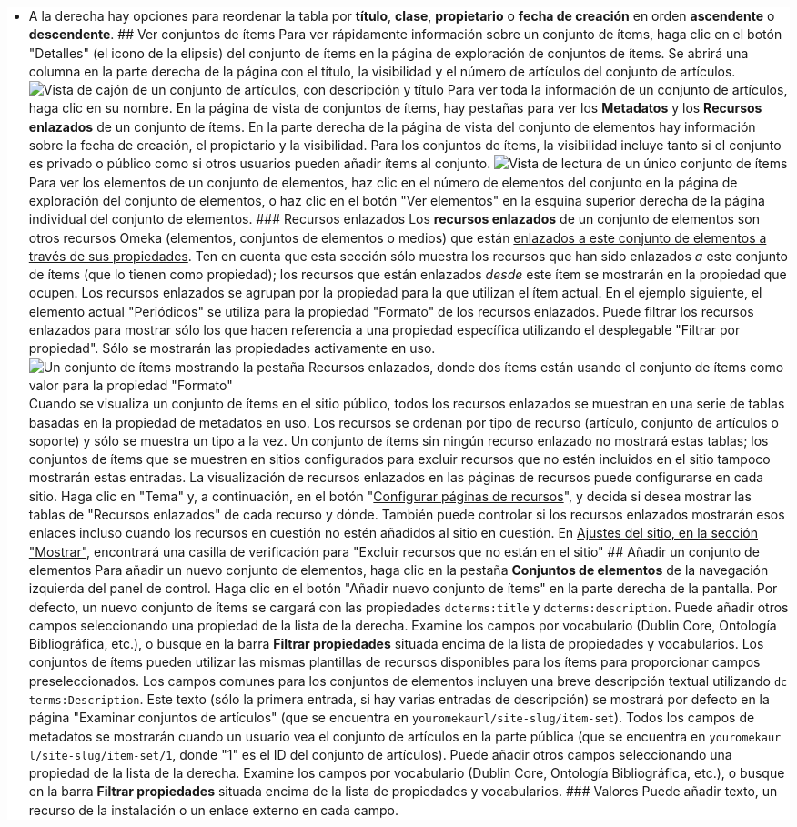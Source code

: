 - A la derecha hay opciones para reordenar la tabla por **título**, **clase**, **propietario** o **fecha de creación** en orden **ascendente** o **descendente**. ## Ver conjuntos de ítems Para ver rápidamente información sobre un conjunto de ítems, haga clic en el botón "Detalles" (el icono de la elipsis) del conjunto de ítems en la página de exploración de conjuntos de ítems. Se abrirá una columna en la parte derecha de la página con el título, la visibilidad y el número de artículos del conjunto de artículos. ![Vista de cajón de un conjunto de artículos, con descripción y título](contentfiles/itemsets_drawer.png) Para ver toda la información de un conjunto de artículos, haga clic en su nombre. En la página de vista de conjuntos de ítems, hay pestañas para ver los **Metadatos** y los **Recursos enlazados** de un conjunto de ítems. En la parte derecha de la página de vista del conjunto de elementos hay información sobre la fecha de creación, el propietario y la visibilidad. Para los conjuntos de ítems, la visibilidad incluye tanto si el conjunto es privado o público como si otros usuarios pueden añadir ítems al conjunto. ![Vista de lectura de un único conjunto de ítems](contentfiles/itemsets_view.png) Para ver los elementos de un conjunto de elementos, haz clic en el número de elementos del conjunto en la página de exploración del conjunto de elementos, o haz clic en el botón "Ver elementos" en la esquina superior derecha de la página individual del conjunto de elementos. ### Recursos enlazados Los **recursos enlazados** de un conjunto de elementos son otros recursos Omeka (elementos, conjuntos de elementos o medios) que están [enlazados a este conjunto de elementos a través de sus propiedades](#omeka-resource). Ten en cuenta que esta sección sólo muestra los recursos que han sido enlazados *a* este conjunto de ítems (que lo tienen como propiedad); los recursos que están enlazados *desde* este ítem se mostrarán en la propiedad que ocupen. Los recursos enlazados se agrupan por la propiedad para la que utilizan el ítem actual. En el ejemplo siguiente, el elemento actual "Periódicos" se utiliza para la propiedad "Formato" de los recursos enlazados. Puede filtrar los recursos enlazados para mostrar sólo los que hacen referencia a una propiedad específica utilizando el desplegable "Filtrar por propiedad". Sólo se mostrarán las propiedades activamente en uso. ![Un conjunto de ítems mostrando la pestaña Recursos enlazados, donde dos ítems están usando el conjunto de ítems como valor para la propiedad "Formato"](contentfiles/itemsets_linked.png) Cuando se visualiza un conjunto de ítems en el sitio público, todos los recursos enlazados se muestran en una serie de tablas basadas en la propiedad de metadatos en uso. Los recursos se ordenan por tipo de recurso (artículo, conjunto de artículos o soporte) y sólo se muestra un tipo a la vez. Un conjunto de ítems sin ningún recurso enlazado no mostrará estas tablas; los conjuntos de ítems que se muestren en sitios configurados para excluir recursos que no estén incluidos en el sitio tampoco mostrarán estas entradas. La visualización de recursos enlazados en las páginas de recursos puede configurarse en cada sitio. Haga clic en "Tema" y, a continuación, en el botón "[Configurar páginas de recursos](../sites/site_theme.md#configure-resource-pages)", y decida si desea mostrar las tablas de "Recursos enlazados" de cada recurso y dónde. También puede controlar si los recursos enlazados mostrarán esos enlaces incluso cuando los recursos en cuestión no estén añadidos al sitio en cuestión. En [Ajustes del sitio, en la sección "Mostrar"](../sites/site_settings.md#show), encontrará una casilla de verificación para "Excluir recursos que no están en el sitio" ## Añadir un conjunto de elementos Para añadir un nuevo conjunto de elementos, haga clic en la pestaña **Conjuntos de elementos** de la navegación izquierda del panel de control. Haga clic en el botón "Añadir nuevo conjunto de ítems" en la parte derecha de la pantalla. Por defecto, un nuevo conjunto de ítems se cargará con las propiedades `dcterms:title` y `dcterms:description`. Puede añadir otros campos seleccionando una propiedad de la lista de la derecha. Examine los campos por vocabulario (Dublin Core, Ontología Bibliográfica, etc.), o busque en la barra **Filtrar propiedades** situada encima de la lista de propiedades y vocabularios. Los conjuntos de ítems pueden utilizar las mismas plantillas de recursos disponibles para los ítems para proporcionar campos preseleccionados. Los campos comunes para los conjuntos de elementos incluyen una breve descripción textual utilizando `dcterms:Description`. Este texto (sólo la primera entrada, si hay varias entradas de descripción) se mostrará por defecto en la página "Examinar conjuntos de artículos" (que se encuentra en `youromekaurl/site-slug/item-set`). Todos los campos de metadatos se mostrarán cuando un usuario vea el conjunto de artículos en la parte pública (que se encuentra en `youromekaurl/site-slug/item-set/1`, donde "1" es el ID del conjunto de artículos). Puede añadir otros campos seleccionando una propiedad de la lista de la derecha. Examine los campos por vocabulario (Dublin Core, Ontología Bibliográfica, etc.), o busque en la barra **Filtrar propiedades** situada encima de la lista de propiedades y vocabularios. ### Valores Puede añadir texto, un recurso de la instalación o un enlace externo en cada campo.  
